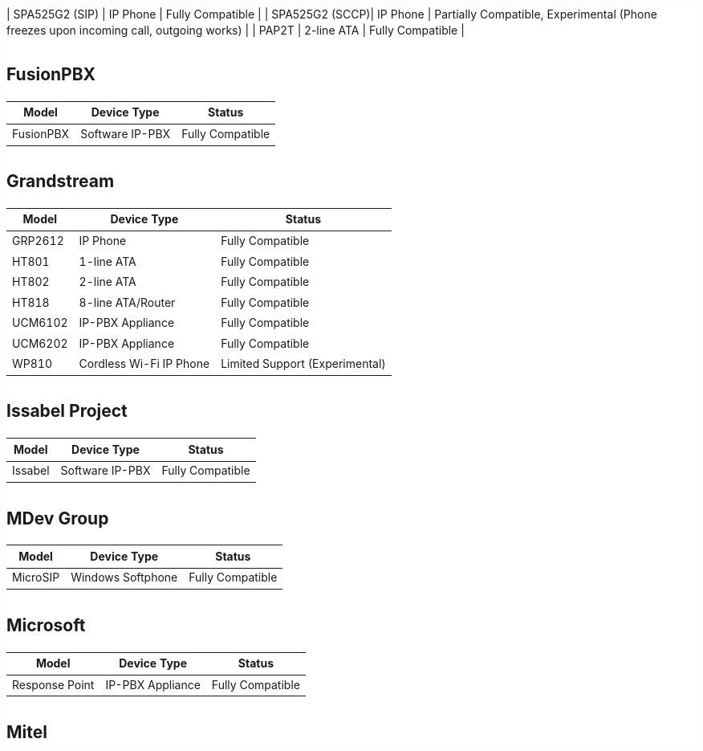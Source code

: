 | SPA525G2 (SIP) | IP Phone         | Fully Compatible         |
| SPA525G2 (SCCP)| IP Phone         | Partially Compatible, Experimental (Phone freezes upon incoming call, outgoing works) |
| PAP2T          | 2-line ATA       | Fully Compatible         |

## FusionPBX

| Model    | Device Type      | Status                   |
|----------|------------------|--------------------------|
|FusionPBX |Software IP-PBX   |Fully Compatible          |

## Grandstream

| Model  | Device Type            | Status                        |
|--------|------------------------|-------------------------------|
| GRP2612| IP Phone               | Fully Compatible              |       
| HT801  | 1-line ATA             | Fully Compatible              |
| HT802  | 2-line ATA             | Fully Compatible              |
| HT818  | 8-line ATA/Router      | Fully Compatible              |
| UCM6102| IP-PBX Appliance       | Fully Compatible              |       
| UCM6202| IP-PBX Appliance       | Fully Compatible              |       
| WP810  | Cordless Wi-Fi IP Phone| Limited Support (Experimental)|       


## Issabel Project

| Model          | Device Type      | Status                   |
|----------------|------------------|--------------------------|
|Issabel         |Software IP-PBX   | Fully Compatible         |

## MDev Group

 Model           | Device Type      | Status                   |
|----------------|------------------|--------------------------|
|MicroSIP        |Windows Softphone | Fully Compatible         |

## Microsoft

| Model          | Device Type      | Status                   |
|----------------|------------------|--------------------------|
|Response Point  |IP-PBX Appliance  | Fully Compatible         |

## Mitel
